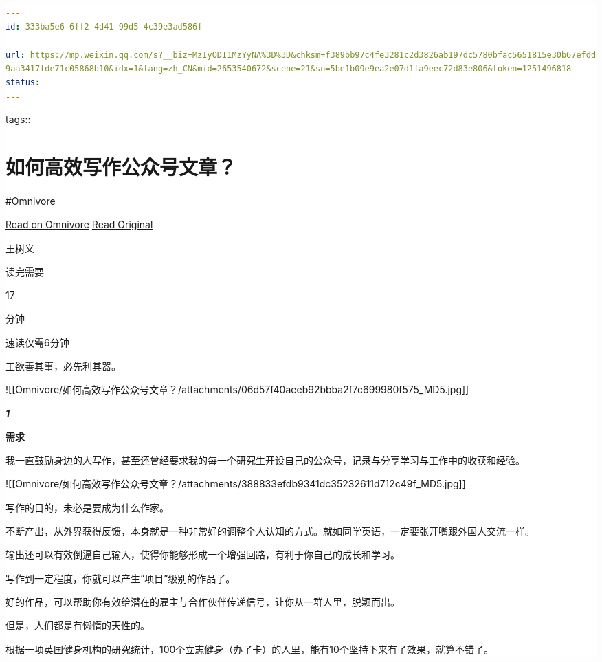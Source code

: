 ```yaml
---
id: 333ba5e6-6ff2-4d41-99d5-4c39e3ad586f

url: https://mp.weixin.qq.com/s?__biz=MzIyODI1MzYyNA%3D%3D&chksm=f389bb97c4fe3281c2d3826ab197dc5780bfac5651815e30b67efdd9aa3417fde71c05868b10&idx=1&lang=zh_CN&mid=2653540672&scene=21&sn=5be1b09e9ea2e07d1fa9eec72d83e806&token=1251496818
status:
---
```



tags:: 

# 如何高效写作公众号文章？
#Omnivore

[Read on Omnivore](https://omnivore.app/me/-19371b0a36b)
[Read Original](https://mp.weixin.qq.com/s?__biz=MzIyODI1MzYyNA%3D%3D&chksm=f389bb97c4fe3281c2d3826ab197dc5780bfac5651815e30b67efdd9aa3417fde71c05868b10&idx=1&lang=zh_CN&mid=2653540672&scene=21&sn=5be1b09e9ea2e07d1fa9eec72d83e806&token=1251496818)

王树义

读完需要

17

分钟

速读仅需6分钟

工欲善其事，必先利其器。

![[Omnivore/如何高效写作公众号文章？/attachments/06d57f40aeeb92bbba2f7c699980f575_MD5.jpg]]

**_1_**

**需求**

我一直鼓励身边的人写作，甚至还曾经要求我的每一个研究生开设自己的公众号，记录与分享学习与工作中的收获和经验。

![[Omnivore/如何高效写作公众号文章？/attachments/388833efdb9341dc35232611d712c49f_MD5.jpg]]

写作的目的，未必是要成为什么作家。

不断产出，从外界获得反馈，本身就是一种非常好的调整个人认知的方式。就如同学英语，一定要张开嘴跟外国人交流一样。

输出还可以有效倒逼自己输入，使得你能够形成一个增强回路，有利于你自己的成长和学习。

写作到一定程度，你就可以产生“项目”级别的作品了。

好的作品，可以帮助你有效给潜在的雇主与合作伙伴传递信号，让你从一群人里，脱颖而出。

但是，人们都是有懒惰的天性的。

根据一项英国健身机构的研究统计，100个立志健身（办了卡）的人里，能有10个坚持下来有了效果，就算不错了。
